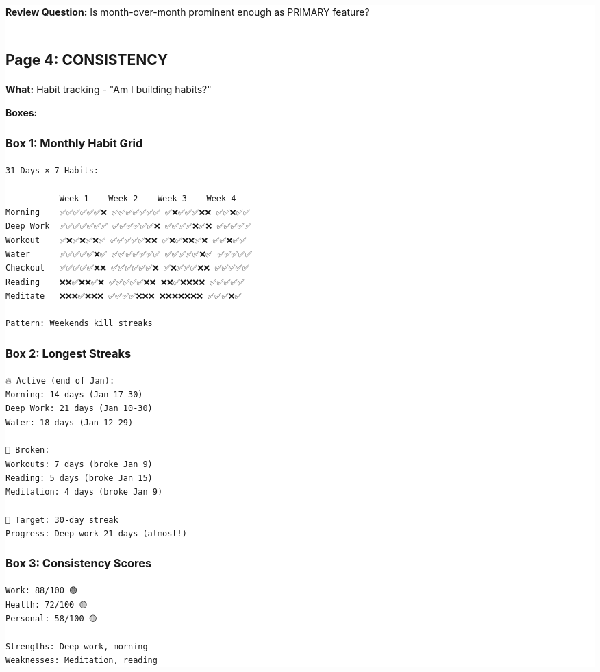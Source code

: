 **Review Question:** Is month-over-month prominent enough as PRIMARY feature?

---

## Page 4: CONSISTENCY

**What:** Habit tracking - "Am I building habits?"

**Boxes:**

### Box 1: Monthly Habit Grid
```
31 Days × 7 Habits:

           Week 1    Week 2    Week 3    Week 4
Morning    ✅✅✅✅✅✅❌ ✅✅✅✅✅✅✅ ✅❌✅✅✅❌❌ ✅✅❌✅✅
Deep Work  ✅✅✅✅✅✅✅ ✅✅✅✅✅✅❌ ✅✅✅✅❌✅❌ ✅✅✅✅✅
Workout    ✅❌✅❌✅❌✅ ✅✅✅✅✅❌❌ ✅❌✅❌❌✅❌ ✅✅❌✅✅
Water      ✅✅✅✅✅❌✅ ✅✅✅✅✅✅✅ ✅✅✅✅✅❌✅ ✅✅✅✅✅
Checkout   ✅✅✅✅✅❌❌ ✅✅✅✅✅✅❌ ✅❌✅✅✅❌❌ ✅✅✅✅✅
Reading    ❌❌✅❌❌✅❌ ✅✅✅✅✅❌❌ ❌❌✅❌❌❌❌ ✅✅✅✅✅
Meditate   ❌❌❌✅❌❌❌ ✅✅✅✅❌❌❌ ❌❌❌❌❌❌❌ ✅✅✅❌✅

Pattern: Weekends kill streaks
```

### Box 2: Longest Streaks
```
🔥 Active (end of Jan):
Morning: 14 days (Jan 17-30)
Deep Work: 21 days (Jan 10-30)
Water: 18 days (Jan 12-29)

💪 Broken:
Workouts: 7 days (broke Jan 9)
Reading: 5 days (broke Jan 15)
Meditation: 4 days (broke Jan 9)

🎯 Target: 30-day streak
Progress: Deep work 21 days (almost!)
```

### Box 3: Consistency Scores
```
Work: 88/100 🟢
Health: 72/100 🟡
Personal: 58/100 🟡

Strengths: Deep work, morning
Weaknesses: Meditation, reading
```
